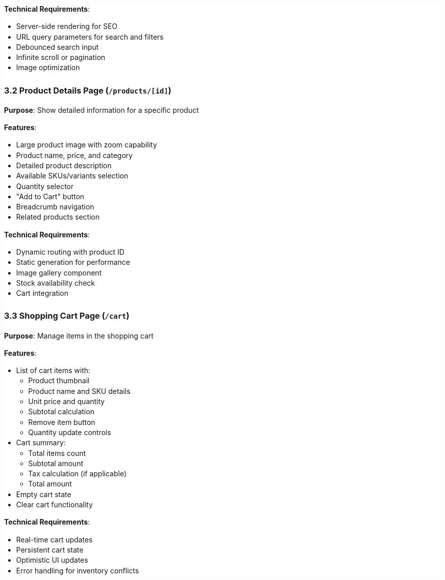 **Technical Requirements**:

- Server-side rendering for SEO
- URL query parameters for search and filters
- Debounced search input
- Infinite scroll or pagination
- Image optimization

### 3.2 Product Details Page (`/products/[id]`)

**Purpose**: Show detailed information for a specific product

**Features**:

- Large product image with zoom capability
- Product name, price, and category
- Detailed product description
- Available SKUs/variants selection
- Quantity selector
- "Add to Cart" button
- Breadcrumb navigation
- Related products section

**Technical Requirements**:

- Dynamic routing with product ID
- Static generation for performance
- Image gallery component
- Stock availability check
- Cart integration

### 3.3 Shopping Cart Page (`/cart`)

**Purpose**: Manage items in the shopping cart

**Features**:

- List of cart items with:
  - Product thumbnail
  - Product name and SKU details
  - Unit price and quantity
  - Subtotal calculation
  - Remove item button
  - Quantity update controls
- Cart summary:
  - Total items count
  - Subtotal amount
  - Tax calculation (if applicable)
  - Total amount
- Empty cart state
- Clear cart functionality

**Technical Requirements**:

- Real-time cart updates
- Persistent cart state
- Optimistic UI updates
- Error handling for inventory conflicts
